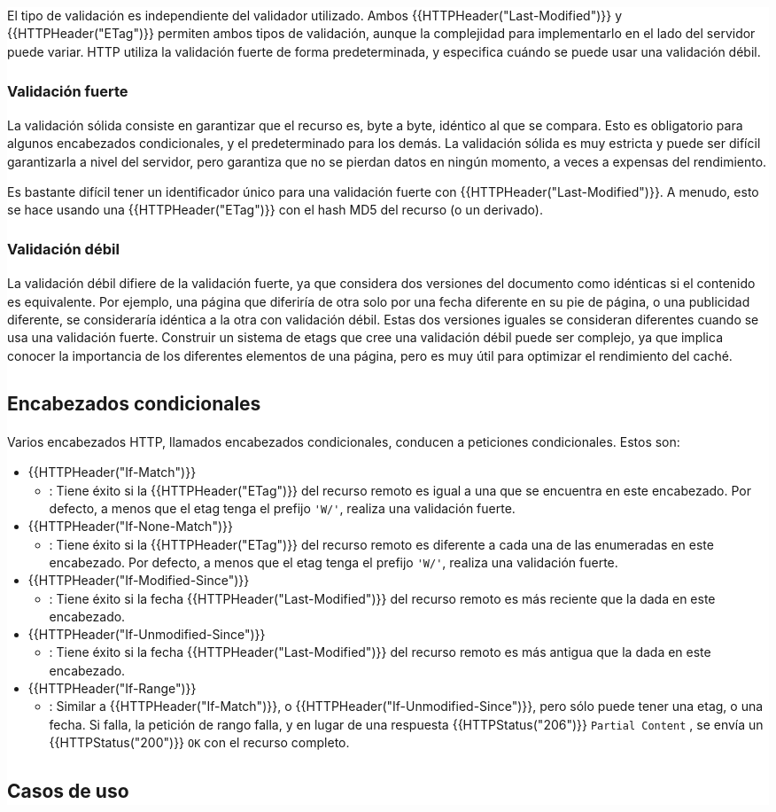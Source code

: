 El tipo de validación es independiente del validador utilizado. Ambos {{HTTPHeader("Last-Modified")}} y {{HTTPHeader("ETag")}} permiten ambos tipos de validación, aunque la complejidad para implementarlo en el lado del servidor puede variar. HTTP utiliza la validación fuerte de forma predeterminada, y especifica cuándo se puede usar una validación débil.

### Validación fuerte

La validación sólida consiste en garantizar que el recurso es, byte a byte, idéntico al que se compara. Esto es obligatorio para algunos encabezados condicionales, y el predeterminado para los demás. La validación sólida es muy estricta y puede ser difícil garantizarla a nivel del servidor, pero garantiza que no se pierdan datos en ningún momento, a veces a expensas del rendimiento.

Es bastante difícil tener un identificador único para una validación fuerte con {{HTTPHeader("Last-Modified")}}. A menudo, esto se hace usando una {{HTTPHeader("ETag")}} con el hash MD5 del recurso (o un derivado).

### Validación débil

La validación débil difiere de la validación fuerte, ya que considera dos versiones del documento como idénticas si el contenido es equivalente. Por ejemplo, una página que diferiría de otra solo por una fecha diferente en su pie de página, o una publicidad diferente, se consideraría idéntica a la otra con validación débil. Estas dos versiones iguales se consideran diferentes cuando se usa una validación fuerte. Construir un sistema de etags que cree una validación débil puede ser complejo, ya que implica conocer la importancia de los diferentes elementos de una página, pero es muy útil para optimizar el rendimiento del caché.

## Encabezados condicionales

Varios encabezados HTTP, llamados encabezados condicionales, conducen a peticiones condicionales. Estos son:

- {{HTTPHeader("If-Match")}}
  - : Tiene éxito si la {{HTTPHeader("ETag")}} del recurso remoto es igual a una que se encuentra en este encabezado. Por defecto, a menos que el etag tenga el prefijo `'W/'`, realiza una validación fuerte.
- {{HTTPHeader("If-None-Match")}}
  - : Tiene éxito si la {{HTTPHeader("ETag")}} del recurso remoto es diferente a cada una de las enumeradas en este encabezado. Por defecto, a menos que el etag tenga el prefijo `'W/'`, realiza una validación fuerte.
- {{HTTPHeader("If-Modified-Since")}}
  - : Tiene éxito si la fecha {{HTTPHeader("Last-Modified")}} del recurso remoto es más reciente que la dada en este encabezado.
- {{HTTPHeader("If-Unmodified-Since")}}
  - : Tiene éxito si la fecha {{HTTPHeader("Last-Modified")}} del recurso remoto es más antigua que la dada en este encabezado.
- {{HTTPHeader("If-Range")}}
  - : Similar a {{HTTPHeader("If-Match")}}, o {{HTTPHeader("If-Unmodified-Since")}}, pero sólo puede tener una etag, o una fecha. Si falla, la petición de rango falla, y en lugar de una respuesta {{HTTPStatus("206")}} `Partial Content` , se envía un {{HTTPStatus("200")}} `OK` con el recurso completo.

## Casos de uso
